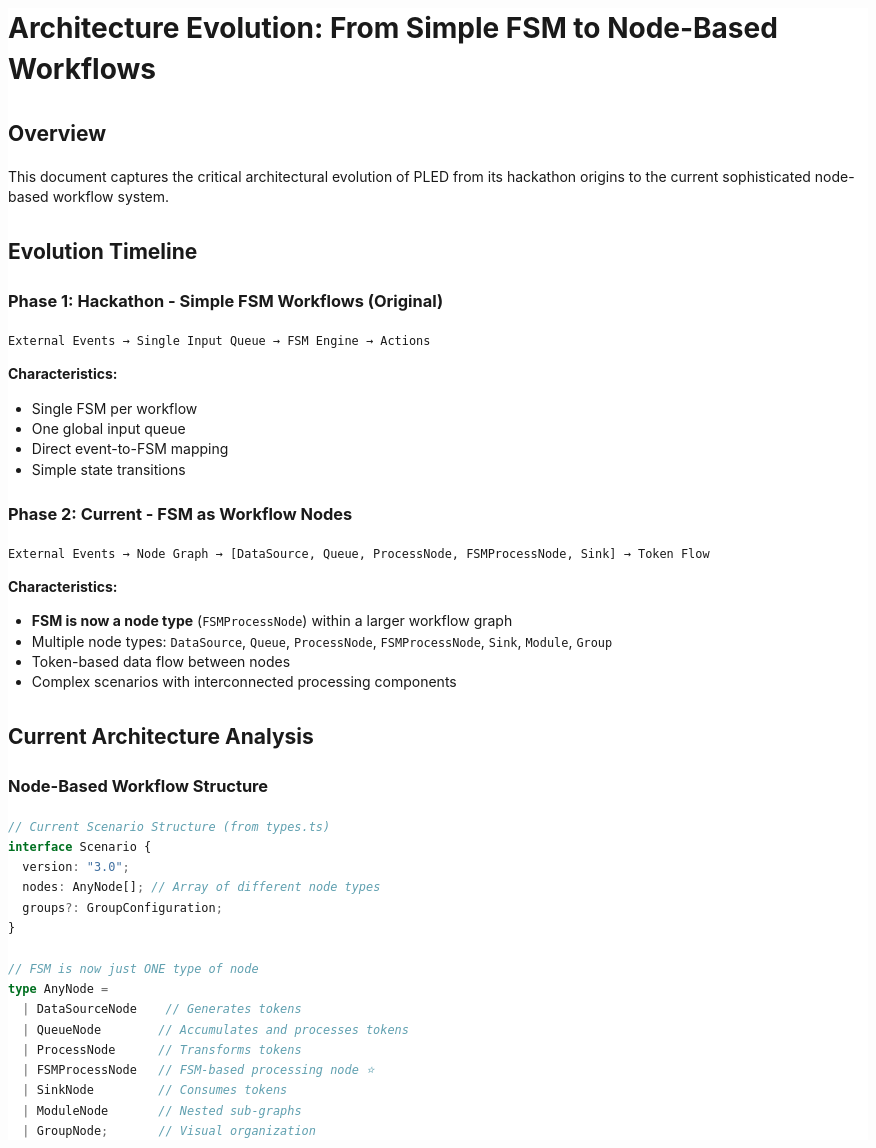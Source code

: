 # Architecture Evolution: From Simple FSM to Node-Based Workflows

## Overview

This document captures the critical architectural evolution of PLED from its hackathon origins to the current sophisticated node-based workflow system.

## Evolution Timeline

### Phase 1: Hackathon - Simple FSM Workflows (Original)
```
External Events → Single Input Queue → FSM Engine → Actions
```

**Characteristics:**
- Single FSM per workflow
- One global input queue
- Direct event-to-FSM mapping
- Simple state transitions

### Phase 2: Current - FSM as Workflow Nodes
```
External Events → Node Graph → [DataSource, Queue, ProcessNode, FSMProcessNode, Sink] → Token Flow
```

**Characteristics:**
- **FSM is now a node type** (`FSMProcessNode`) within a larger workflow graph
- Multiple node types: `DataSource`, `Queue`, `ProcessNode`, `FSMProcessNode`, `Sink`, `Module`, `Group`
- Token-based data flow between nodes
- Complex scenarios with interconnected processing components

## Current Architecture Analysis

### Node-Based Workflow Structure

```typescript
// Current Scenario Structure (from types.ts)
interface Scenario {
  version: "3.0";
  nodes: AnyNode[]; // Array of different node types
  groups?: GroupConfiguration;
}

// FSM is now just ONE type of node
type AnyNode =
  | DataSourceNode    // Generates tokens
  | QueueNode        // Accumulates and processes tokens
  | ProcessNode      // Transforms tokens
  | FSMProcessNode   // FSM-based processing node ⭐
  | SinkNode         // Consumes tokens
  | ModuleNode       // Nested sub-graphs
  | GroupNode;       // Visual organization
```
